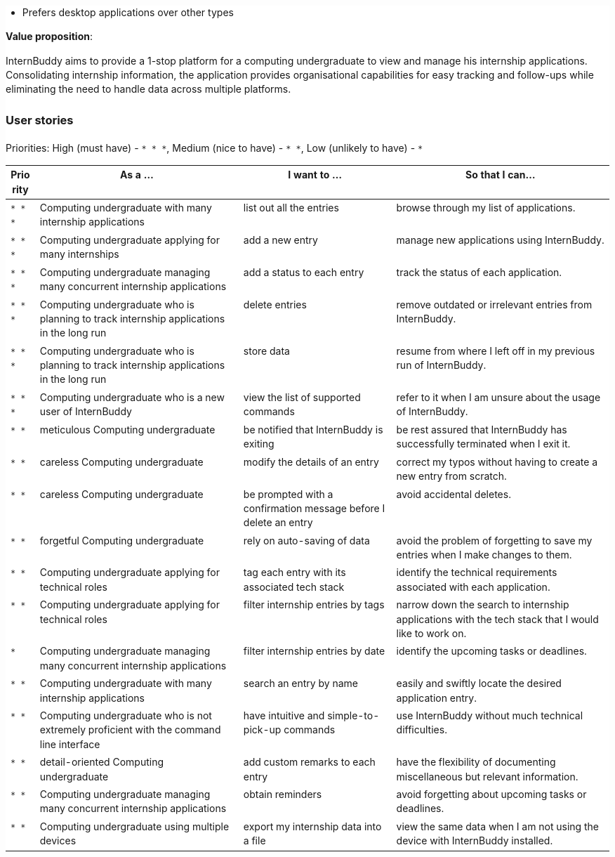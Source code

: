 * Prefers desktop applications over other types

**Value proposition**:

InternBuddy aims to provide a 1-stop platform for a computing undergraduate to view and
manage his internship applications. Consolidating internship information, the application provides organisational
capabilities for easy tracking and follow-ups while eliminating the need to handle data across multiple platforms.



### User stories

Priorities: High (must have) - `* * *`, Medium (nice to have) - `* *`, Low (unlikely to have) - `*`

| Priority | As a …​                                                                                  | I want to …​                                                     | So that I can…​                                                                                     |
|----------|------------------------------------------------------------------------------------------|------------------------------------------------------------------|-----------------------------------------------------------------------------------------------------|
| `* * *`  | Computing undergraduate with many internship applications                                | list out all the entries                                         | browse through my list of applications.                                                             |
| `* * *`  | Computing undergraduate applying for many internships                                    | add a new entry                                                  | manage new applications using InternBuddy.                                                          |
| `* * *`  | Computing undergraduate managing many concurrent internship applications                 | add a status to each entry                                       | track the status of each application.                                                               |
| `* * *`  | Computing undergraduate who is planning to track internship applications in the long run | delete entries                                                   | remove outdated or irrelevant entries from InternBuddy.                                             |
| `* * *`  | Computing undergraduate who is planning to track internship applications in the long run | store data                                                       | resume from where I left off in my previous run of InternBuddy.                                     |
| `* * *`  | Computing undergraduate who is a new user of InternBuddy                                 | view the list of supported commands                              | refer to it when I am unsure about the usage of InternBuddy.                                        |
| `* *`    | meticulous Computing undergraduate                                                       | be notified that InternBuddy is exiting                          | be rest assured that InternBuddy has successfully terminated when I exit it.                        |
| `* *`    | careless Computing undergraduate                                                         | modify the details of an entry                                   | correct my typos without having to create a new entry from scratch.                                 |
| `* *`    | careless Computing undergraduate                                                         | be prompted with a confirmation message before I delete an entry | avoid accidental deletes.                                                                           |
| `* *`    | forgetful Computing undergraduate                                                        | rely on auto-saving of data                                      | avoid the problem of forgetting to save my entries when I make changes to them.                     |
| `* *`    | Computing undergraduate applying for technical roles                                     | tag each entry with its associated tech stack                    | identify the technical requirements associated with each application.                               |
| `* *`    | Computing undergraduate applying for technical roles                                     | filter internship entries by tags                                | narrow down the search to internship applications with the tech stack that I would like to work on. |
| `*`      | Computing undergraduate managing many concurrent internship applications                 | filter internship entries by date                                | identify the upcoming tasks or deadlines.                                                           |
| `* *`    | Computing undergraduate with many internship applications                                | search an entry by name                                          | easily and swiftly locate the desired application entry.                                            |
| `* *`    | Computing undergraduate who is not extremely proficient with the command line interface  | have intuitive and simple-to-pick-up commands                    | use InternBuddy without much technical difficulties.                                                |
| `* *`    | detail-oriented Computing undergraduate                                                  | add custom remarks to each entry                                 | have the flexibility of documenting miscellaneous but relevant information.                         |
| `* *`    | Computing undergraduate managing many concurrent internship applications                 | obtain reminders                                                 | avoid forgetting about upcoming tasks or deadlines.                                                 |
| `* *`    | Computing undergraduate using multiple devices                                           | export my internship data into a file                            | view the same data when I am not using the device with InternBuddy installed.                       |